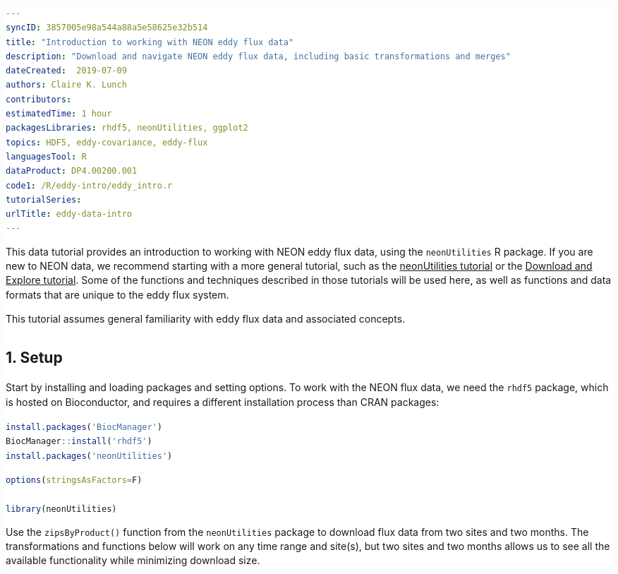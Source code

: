 ```yaml
---
syncID: 3857005e98a544a88a5e58625e32b514
title: "Introduction to working with NEON eddy flux data"
description: "Download and navigate NEON eddy flux data, including basic transformations and merges"
dateCreated:  2019-07-09
authors: Claire K. Lunch
contributors: 
estimatedTime: 1 hour
packagesLibraries: rhdf5, neonUtilities, ggplot2
topics: HDF5, eddy-covariance, eddy-flux
languagesTool: R
dataProduct: DP4.00200.001
code1: /R/eddy-intro/eddy_intro.r
tutorialSeries: 
urlTitle: eddy-data-intro
---
```


This data tutorial provides an introduction to working with NEON eddy 
flux data, using the `neonUtilities` R package. If you are new to NEON 
data, we recommend starting with a more general tutorial, such as the 
<a href="https://www.neonscience.org/neonDataStackR" target="_blank">neonUtilities tutorial</a> 
or the <a href="https://www.neonscience.org/download-explore-neon-data" target="_blank">Download and Explore tutorial</a>. 
Some of the functions and techniques described in those tutorials will 
be used here, as well as functions and data formats that are unique to 
the eddy flux system.

This tutorial assumes general familiarity with eddy flux data and 
associated concepts.

## 1. Setup

Start by installing and loading packages and setting options. 
To work with the NEON flux data, we need the `rhdf5` package, 
which is hosted on Bioconductor, and requires a different 
installation process than CRAN packages:


```R
install.packages('BiocManager')
BiocManager::install('rhdf5')
install.packages('neonUtilities')
```


```R
options(stringsAsFactors=F)

library(neonUtilities)
```

Use the `zipsByProduct()` function from the `neonUtilities` package to 
download flux data from two sites and two months. The transformations 
and functions below will work on any time range and site(s), but two 
sites and two months allows us to see all the available functionality 
while minimizing download size.
